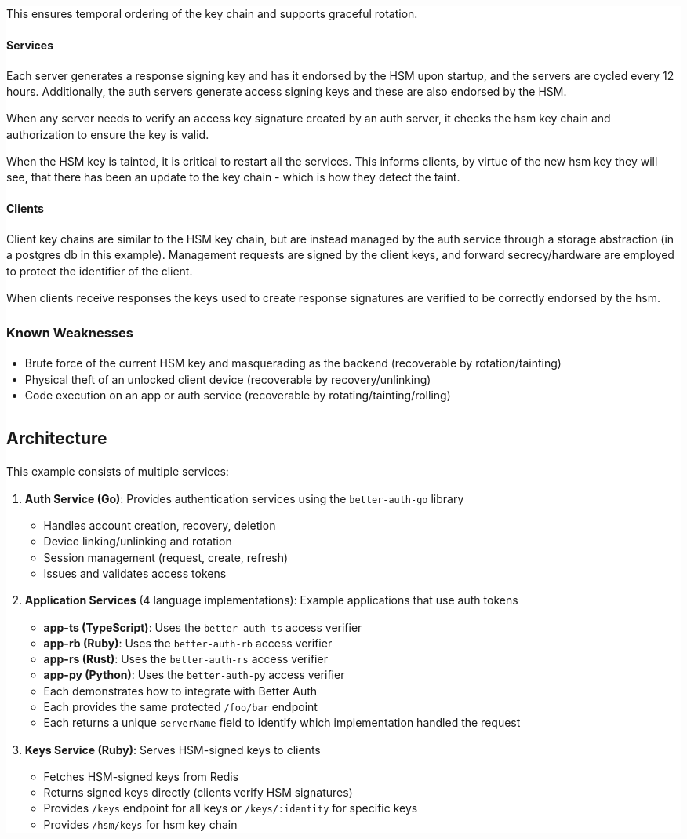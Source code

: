 This ensures temporal ordering of the key chain and supports graceful rotation.

#### Services

Each server generates a response signing key and has it endorsed by the HSM upon startup, and the
servers are cycled every 12 hours. Additionally, the auth servers generate access signing keys and
these are also endorsed by the HSM.

When any server needs to verify an access key signature created by an auth server, it checks the hsm
key chain and authorization to ensure the key is valid.

When the HSM key is tainted, it is critical to restart all the services. This informs clients, by
virtue of the new hsm key they will see, that there has been an update to the key chain - which is
how they detect the taint.

#### Clients

Client key chains are similar to the HSM key chain, but are instead managed by the auth service
through a storage abstraction (in a postgres db in this example). Management requests are signed
by the client keys, and forward secrecy/hardware are employed to protect the identifier of the
client.

When clients receive responses the keys used to create response signatures are verified to be
correctly endorsed by the hsm.

### Known Weaknesses

- Brute force of the current HSM key and masquerading as the backend (recoverable by
  rotation/tainting)
- Physical theft of an unlocked client device (recoverable by recovery/unlinking)
- Code execution on an app or auth service (recoverable by rotating/tainting/rolling)

## Architecture

This example consists of multiple services:

1. **Auth Service (Go)**: Provides authentication services using the `better-auth-go` library
   - Handles account creation, recovery, deletion
   - Device linking/unlinking and rotation
   - Session management (request, create, refresh)
   - Issues and validates access tokens

2. **Application Services** (4 language implementations): Example applications that use auth tokens
   - **app-ts (TypeScript)**: Uses the `better-auth-ts` access verifier
   - **app-rb (Ruby)**: Uses the `better-auth-rb` access verifier
   - **app-rs (Rust)**: Uses the `better-auth-rs` access verifier
   - **app-py (Python)**: Uses the `better-auth-py` access verifier
   - Each demonstrates how to integrate with Better Auth
   - Each provides the same protected `/foo/bar` endpoint
   - Each returns a unique `serverName` field to identify which implementation handled the request

3. **Keys Service (Ruby)**: Serves HSM-signed keys to clients
   - Fetches HSM-signed keys from Redis
   - Returns signed keys directly (clients verify HSM signatures)
   - Provides `/keys` endpoint for all keys or `/keys/:identity` for specific keys
   - Provides `/hsm/keys` for hsm key chain
